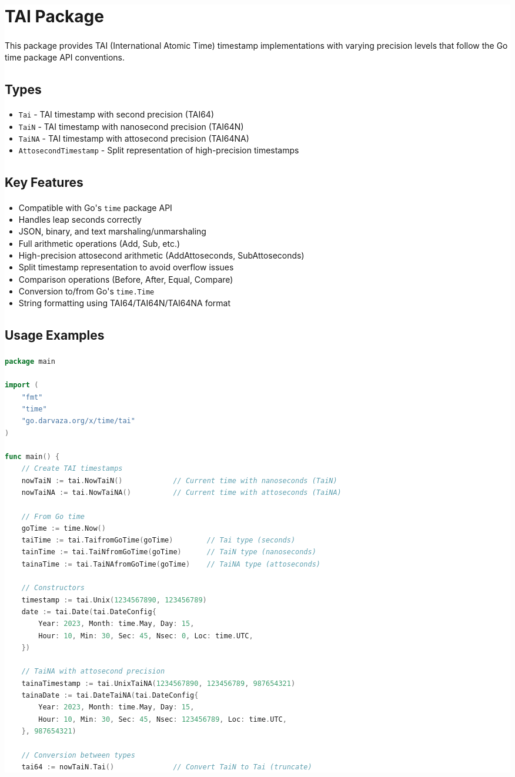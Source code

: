 # TAI Package

This package provides TAI (International Atomic Time) timestamp implementations
with varying precision levels that follow the Go time package API conventions.

## Types

- `Tai` - TAI timestamp with second precision (TAI64)
- `TaiN` - TAI timestamp with nanosecond precision (TAI64N)
- `TaiNA` - TAI timestamp with attosecond precision (TAI64NA)
- `AttosecondTimestamp` - Split representation of high-precision timestamps

## Key Features

- Compatible with Go's `time` package API
- Handles leap seconds correctly
- JSON, binary, and text marshaling/unmarshaling
- Full arithmetic operations (Add, Sub, etc.)
- High-precision attosecond arithmetic (AddAttoseconds, SubAttoseconds)
- Split timestamp representation to avoid overflow issues
- Comparison operations (Before, After, Equal, Compare)
- Conversion to/from Go's `time.Time`
- String formatting using TAI64/TAI64N/TAI64NA format

## Usage Examples

```go
package main

import (
    "fmt"
    "time"
    "go.darvaza.org/x/time/tai"
)

func main() {
    // Create TAI timestamps
    nowTaiN := tai.NowTaiN()            // Current time with nanoseconds (TaiN)
    nowTaiNA := tai.NowTaiNA()          // Current time with attoseconds (TaiNA)

    // From Go time
    goTime := time.Now()
    taiTime := tai.TaifromGoTime(goTime)        // Tai type (seconds)
    tainTime := tai.TaiNfromGoTime(goTime)      // TaiN type (nanoseconds)
    tainaTime := tai.TaiNAfromGoTime(goTime)    // TaiNA type (attoseconds)

    // Constructors
    timestamp := tai.Unix(1234567890, 123456789)
    date := tai.Date(tai.DateConfig{
        Year: 2023, Month: time.May, Day: 15,
        Hour: 10, Min: 30, Sec: 45, Nsec: 0, Loc: time.UTC,
    })

    // TaiNA with attosecond precision
    tainaTimestamp := tai.UnixTaiNA(1234567890, 123456789, 987654321)
    tainaDate := tai.DateTaiNA(tai.DateConfig{
        Year: 2023, Month: time.May, Day: 15,
        Hour: 10, Min: 30, Sec: 45, Nsec: 123456789, Loc: time.UTC,
    }, 987654321)

    // Conversion between types
    tai64 := nowTaiN.Tai()              // Convert TaiN to Tai (truncate)
```